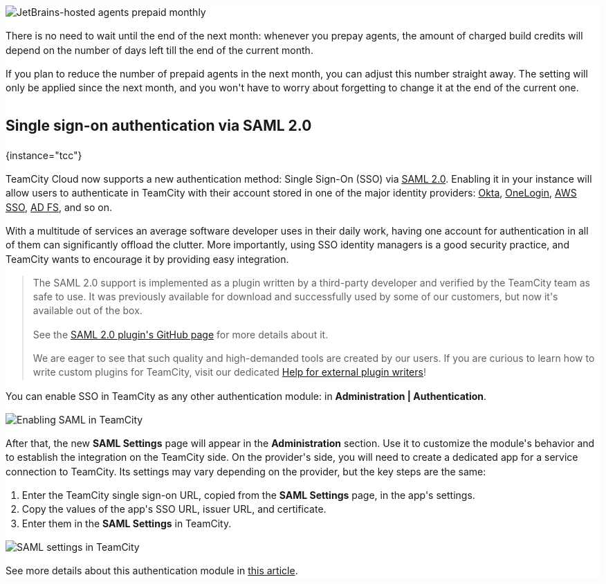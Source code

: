 <img src="prepaid-agents.png" alt="JetBrains-hosted agents prepaid monthly" width="460"/>

There is no need to wait until the end of the next month: whenever you prepay agents, the amount of charged build credits will depend on the number of days left till the end of the current month.

If you plan to reduce the number of prepaid agents in the next month, you can adjust this number straight away. The setting will only be applied since the next month, and you won't have to worry about forgetting to change it at the end of the current one.

## Single sign-on authentication via SAML 2.0
{instance="tcc"}

TeamCity Cloud now supports a new authentication method: Single Sign-On (SSO) via [SAML 2.0](https://en.wikipedia.org/wiki/SAML_2.0). Enabling it in your instance will allow users to authenticate in TeamCity with their account stored in one of the major identity providers: [Okta](https://www.okta.com/), [OneLogin](https://www.onelogin.com/), [AWS SSO](https://aws.amazon.com/single-sign-on/), [AD FS](https://docs.microsoft.com/en-us/windows-server/identity/active-directory-federation-services), and so on.

With a multitude of services an average software developer uses in their daily work, having one account for authentication in all of them can significantly offload the clutter. More importantly, using SSO identity managers is a good security practice, and TeamCity wants to encourage it by providing easy integration.

>The SAML 2.0 support is implemented as a plugin written by a third-party developer and verified by the TeamCity team as safe to use. It was previously available for download and successfully used by some of our customers, but now it's available out of the box.
> 
>See the [SAML 2.0 plugin's GitHub page](https://github.com/morincer/teamcity-plugin-saml) for more details about it.
>
>We are eager to see that such quality and high-demanded tools are created by our users. If you are curious to learn how to write custom plugins for TeamCity, visit our dedicated [Help for external plugin writers](https://plugins.jetbrains.com/docs/teamcity/developing-teamcity-plugins.html)!

You can enable SSO in TeamCity as any other authentication module: in **Administration | Authentication**.

<img src="enable-saml.png" alt="Enabling SAML in TeamCity" width="460"/>

After that, the new **SAML Settings** page will appear in the **Administration** section. Use it to customize the module's behavior and to establish the integration on the TeamCity side. On the provider's side, you will need to create a dedicated app for a service connection to TeamCity. Its settings may vary depending on the provider, but the key steps are the same:
1. Enter the TeamCity single sign-on URL, copied from the **SAML Settings** page, in the app's settings.
2. Copy the values of the app's SSO URL, issuer URL, and certificate.
3. Enter them in the **SAML Settings** in TeamCity.

<img src="saml-settings.png" alt="SAML settings in TeamCity" width="706"/>

See more details about this authentication module in [this article](configuring-authentication-settings.md#HTTP+SAML+2.0).
